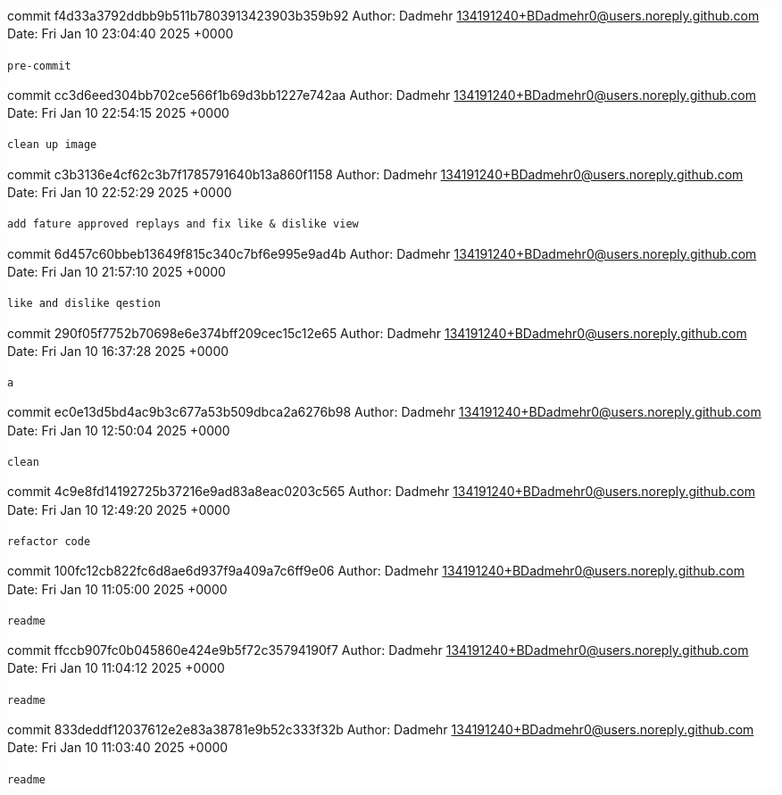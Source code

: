 commit f4d33a3792ddbb9b511b7803913423903b359b92
Author: Dadmehr <134191240+BDadmehr0@users.noreply.github.com>
Date:   Fri Jan 10 23:04:40 2025 +0000

    pre-commit

commit cc3d6eed304bb702ce566f1b69d3bb1227e742aa
Author: Dadmehr <134191240+BDadmehr0@users.noreply.github.com>
Date:   Fri Jan 10 22:54:15 2025 +0000

    clean up image

commit c3b3136e4cf62c3b7f1785791640b13a860f1158
Author: Dadmehr <134191240+BDadmehr0@users.noreply.github.com>
Date:   Fri Jan 10 22:52:29 2025 +0000

    add fature approved replays and fix like & dislike view

commit 6d457c60bbeb13649f815c340c7bf6e995e9ad4b
Author: Dadmehr <134191240+BDadmehr0@users.noreply.github.com>
Date:   Fri Jan 10 21:57:10 2025 +0000

    like and dislike qestion

commit 290f05f7752b70698e6e374bff209cec15c12e65
Author: Dadmehr <134191240+BDadmehr0@users.noreply.github.com>
Date:   Fri Jan 10 16:37:28 2025 +0000

    a

commit ec0e13d5bd4ac9b3c677a53b509dbca2a6276b98
Author: Dadmehr <134191240+BDadmehr0@users.noreply.github.com>
Date:   Fri Jan 10 12:50:04 2025 +0000

    clean

commit 4c9e8fd14192725b37216e9ad83a8eac0203c565
Author: Dadmehr <134191240+BDadmehr0@users.noreply.github.com>
Date:   Fri Jan 10 12:49:20 2025 +0000

    refactor code

commit 100fc12cb822fc6d8ae6d937f9a409a7c6ff9e06
Author: Dadmehr <134191240+BDadmehr0@users.noreply.github.com>
Date:   Fri Jan 10 11:05:00 2025 +0000

    readme

commit ffccb907fc0b045860e424e9b5f72c35794190f7
Author: Dadmehr <134191240+BDadmehr0@users.noreply.github.com>
Date:   Fri Jan 10 11:04:12 2025 +0000

    readme

commit 833deddf12037612e2e83a38781e9b52c333f32b
Author: Dadmehr <134191240+BDadmehr0@users.noreply.github.com>
Date:   Fri Jan 10 11:03:40 2025 +0000

    readme
